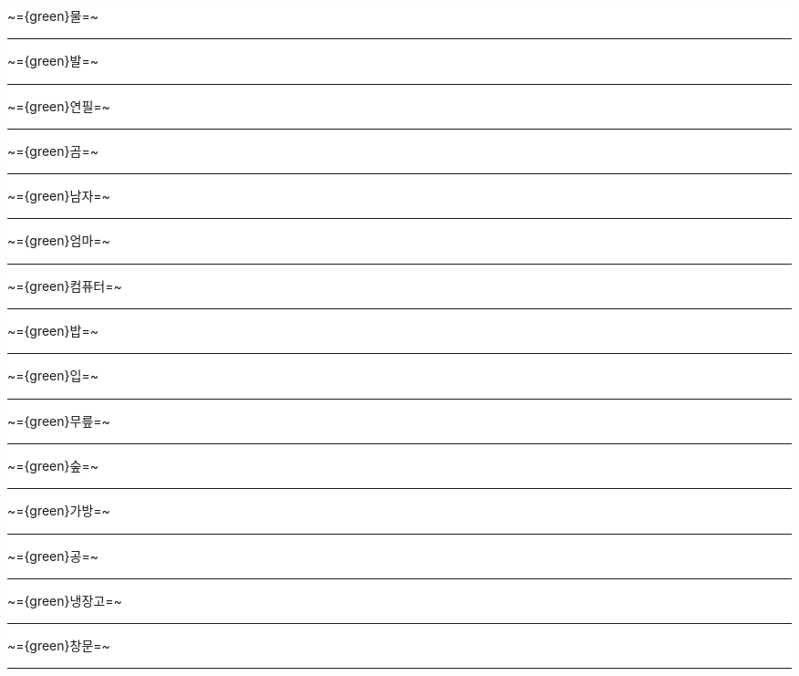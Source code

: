 
~={green}물=~

---

~={green}발=~

---

~={green}연필=~

---

~={green}곰=~

---

~={green}남자=~

---

~={green}엄마=~

---

~={green}컴퓨터=~

---

~={green}밥=~

---

~={green}입=~

---

~={green}무릎=~

---

~={green}숲=~

---

~={green}가방=~

---

~={green}공=~

---

~={green}냉장고=~

---

~={green}창문=~

---
